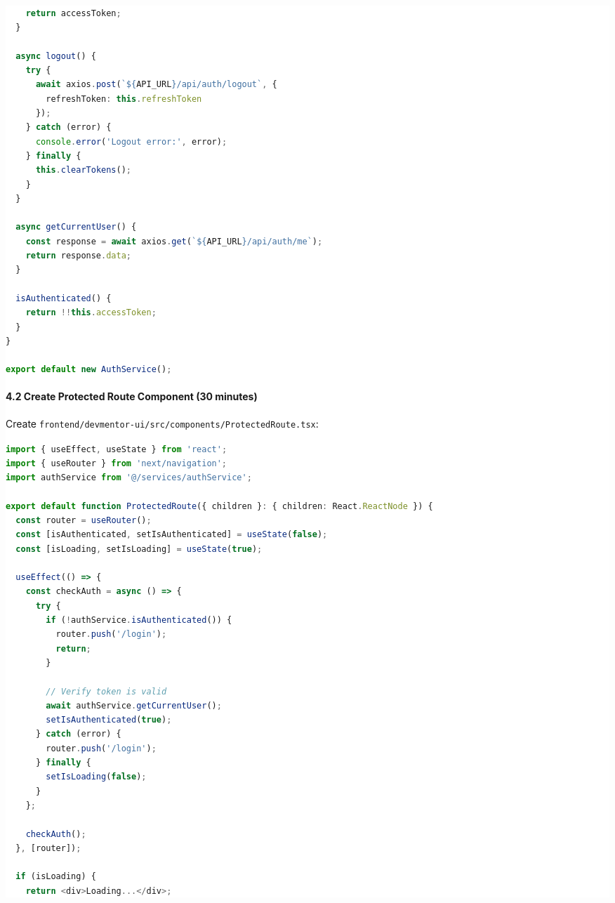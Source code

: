 ```typescript
    return accessToken;
  }

  async logout() {
    try {
      await axios.post(`${API_URL}/api/auth/logout`, {
        refreshToken: this.refreshToken
      });
    } catch (error) {
      console.error('Logout error:', error);
    } finally {
      this.clearTokens();
    }
  }

  async getCurrentUser() {
    const response = await axios.get(`${API_URL}/api/auth/me`);
    return response.data;
  }

  isAuthenticated() {
    return !!this.accessToken;
  }
}

export default new AuthService();
```

#### 4.2 Create Protected Route Component (30 minutes)
Create `frontend/devmentor-ui/src/components/ProtectedRoute.tsx`:
```typescript
import { useEffect, useState } from 'react';
import { useRouter } from 'next/navigation';
import authService from '@/services/authService';

export default function ProtectedRoute({ children }: { children: React.ReactNode }) {
  const router = useRouter();
  const [isAuthenticated, setIsAuthenticated] = useState(false);
  const [isLoading, setIsLoading] = useState(true);

  useEffect(() => {
    const checkAuth = async () => {
      try {
        if (!authService.isAuthenticated()) {
          router.push('/login');
          return;
        }

        // Verify token is valid
        await authService.getCurrentUser();
        setIsAuthenticated(true);
      } catch (error) {
        router.push('/login');
      } finally {
        setIsLoading(false);
      }
    };

    checkAuth();
  }, [router]);

  if (isLoading) {
    return <div>Loading...</div>;
```